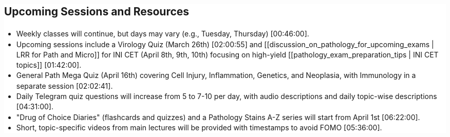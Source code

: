 ## Upcoming Sessions and Resources
*   Weekly classes will continue, but days may vary (e.g., Tuesday, Thursday) <a class="yt-timestamp" data-t="00:46:00">[00:46:00]</a>.
*   Upcoming sessions include a Virology Quiz (March 26th) <a class="yt-timestamp" data-t="02:00:55">[02:00:55]</a> and [[discussion_on_pathology_for_upcoming_exams | LRR for Path and Micro]] for INI CET (April 8th, 9th, 10th) focusing on high-yield [[pathology_exam_preparation_tips | INI CET topics]] <a class="yt-timestamp" data-t="01:42:00">[01:42:00]</a>.
*   General Path Mega Quiz (April 16th) covering Cell Injury, Inflammation, Genetics, and Neoplasia, with Immunology in a separate session <a class="yt-timestamp" data-t="02:02:41">[02:02:41]</a>.
*   Daily Telegram quiz questions will increase from 5 to 7-10 per day, with audio descriptions and daily topic-wise descriptions <a class="yt-timestamp" data-t="04:31:00">[04:31:00]</a>.
*   "Drug of Choice Diaries" (flashcards and quizzes) and a Pathology Stains A-Z series will start from April 1st <a class="yt-timestamp" data-t="06:22:00">[06:22:00]</a>.
*   Short, topic-specific videos from main lectures will be provided with timestamps to avoid FOMO <a class="yt-timestamp" data-t="05:36:00">[05:36:00]</a>.